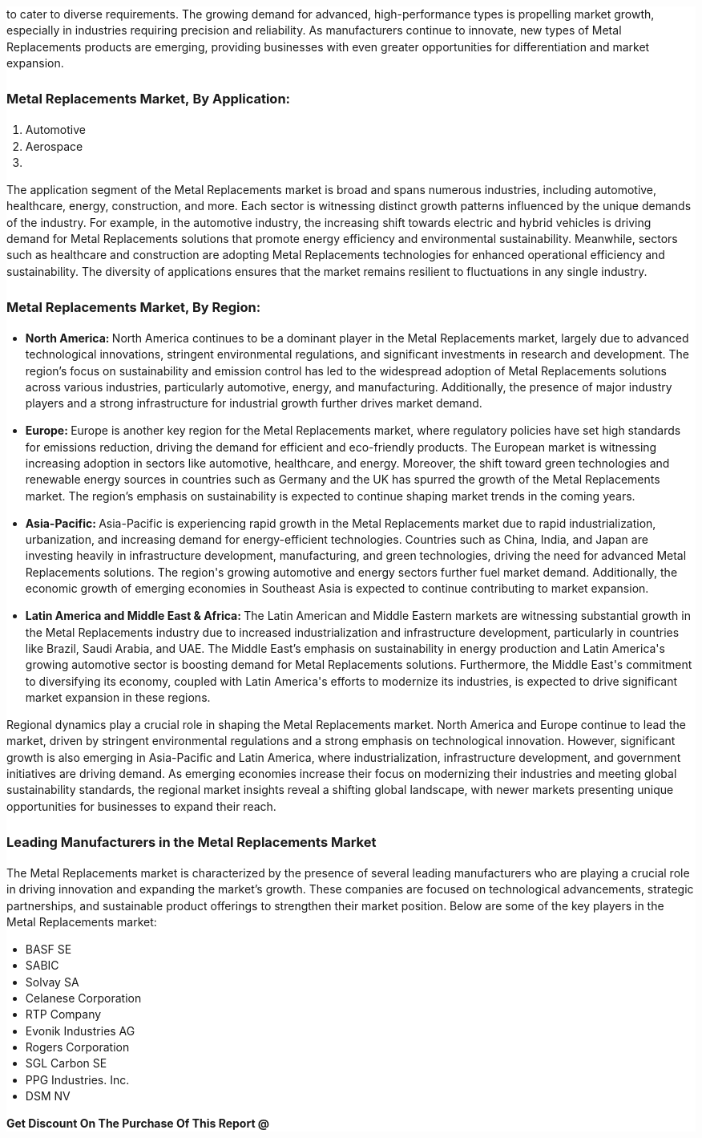 to cater to diverse requirements. The growing demand for advanced, high-performance types is propelling market growth, especially in industries requiring precision and reliability. As manufacturers continue to innovate, new types of Metal Replacements products are emerging, providing businesses with even greater opportunities for differentiation and market expansion.</p><h3>Metal Replacements Market,&nbsp;By Application:</h3><ol><li>Automotive<li> Aerospace<li></li></ol><p>The application segment of the Metal Replacements market is broad and spans numerous industries, including automotive, healthcare, energy, construction, and more. Each sector is witnessing distinct growth patterns influenced by the unique demands of the industry. For example, in the automotive industry, the increasing shift towards electric and hybrid vehicles is driving demand for Metal Replacements solutions that promote energy efficiency and environmental sustainability. Meanwhile, sectors such as healthcare and construction are adopting Metal Replacements technologies for enhanced operational efficiency and sustainability. The diversity of applications ensures that the market remains resilient to fluctuations in any single industry.</p><h3>Metal Replacements Market, By Region:</h3><ul><li><p><strong>North America:&nbsp;</strong>North America continues to be a dominant player in the Metal Replacements market, largely due to advanced technological innovations, stringent environmental regulations, and significant investments in research and development. The region&rsquo;s focus on sustainability and emission control has led to the widespread adoption of Metal Replacements solutions across various industries, particularly automotive, energy, and manufacturing. Additionally, the presence of major industry players and a strong infrastructure for industrial growth further drives market demand.</p></li><li><p><strong><strong>Europe:&nbsp;</strong></strong>Europe is another key region for the Metal Replacements market, where regulatory policies have set high standards for emissions reduction, driving the demand for efficient and eco-friendly products. The European market is witnessing increasing adoption in sectors like automotive, healthcare, and energy. Moreover, the shift toward green technologies and renewable energy sources in countries such as Germany and the UK has spurred the growth of the Metal Replacements market. The region&rsquo;s emphasis on sustainability is expected to continue shaping market trends in the coming years.</p></li><li><p><strong><strong>Asia-Pacific:&nbsp;</strong></strong>Asia-Pacific is experiencing rapid growth in the Metal Replacements market due to rapid industrialization, urbanization, and increasing demand for energy-efficient technologies. Countries such as China, India, and Japan are investing heavily in infrastructure development, manufacturing, and green technologies, driving the need for advanced Metal Replacements solutions. The region's growing automotive and energy sectors further fuel market demand. Additionally, the economic growth of emerging economies in Southeast Asia is expected to continue contributing to market expansion.</p></li><li><p><strong><strong>Latin America and Middle East &amp; Africa:&nbsp;</strong></strong>The Latin American and Middle Eastern markets are witnessing substantial growth in the Metal Replacements industry due to increased industrialization and infrastructure development, particularly in countries like Brazil, Saudi Arabia, and UAE. The Middle East&rsquo;s emphasis on sustainability in energy production and Latin America's growing automotive sector is boosting demand for Metal Replacements solutions. Furthermore, the Middle East's commitment to diversifying its economy, coupled with Latin America's efforts to modernize its industries, is expected to drive significant market expansion in these regions.</p></li></ul><p>Regional dynamics play a crucial role in shaping the Metal Replacements market. North America and Europe continue to lead the market, driven by stringent environmental regulations and a strong emphasis on technological innovation. However, significant growth is also emerging in Asia-Pacific and Latin America, where industrialization, infrastructure development, and government initiatives are driving demand. As emerging economies increase their focus on modernizing their industries and meeting global sustainability standards, the regional market insights reveal a shifting global landscape, with newer markets presenting unique opportunities for businesses to expand their reach.</p><h3><strong>Leading Manufacturers in the Metal Replacements Market</strong></h3><p>The Metal Replacements market is characterized by the presence of several leading manufacturers who are playing a crucial role in driving innovation and expanding the market&rsquo;s growth. These companies are focused on technological advancements, strategic partnerships, and sustainable product offerings to strengthen their market position. Below are some of the key players in the Metal Replacements market:</p></div><div class="article-main__content" data-test-id="publishing-text-block"><ul><li><span class="">BASF SE<li> SABIC<li> Solvay SA<li> Celanese Corporation<li> RTP Company<li> Evonik Industries AG<li> Rogers Corporation<li> SGL Carbon SE<li> PPG Industries. Inc.<li> DSM NV</span></li></ul></div><div class="article-main__content" data-test-id="publishing-text-block"><p><span class="font-[700]"><strong>Get Discount On The Purchase Of This Report @</strong>